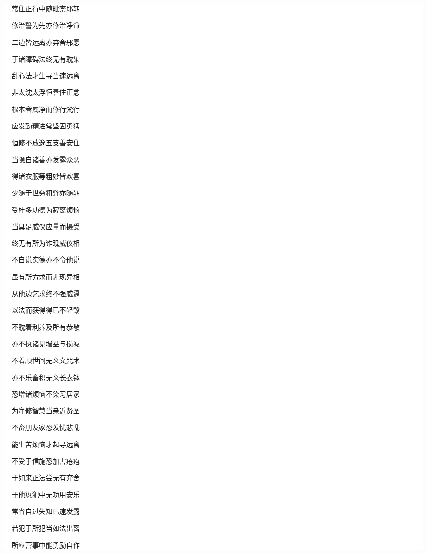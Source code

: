 &nbsp;&nbsp;&nbsp;&nbsp;常住正行中随毗柰耶转

&nbsp;&nbsp;&nbsp;&nbsp;修治誓为先亦修治净命

&nbsp;&nbsp;&nbsp;&nbsp;二边皆远离亦弃舍邪愿

&nbsp;&nbsp;&nbsp;&nbsp;于诸障碍法终无有耽染

&nbsp;&nbsp;&nbsp;&nbsp;乱心法才生寻当速远离

&nbsp;&nbsp;&nbsp;&nbsp;非太沈太浮恒善住正念

&nbsp;&nbsp;&nbsp;&nbsp;根本眷属净而修行梵行

&nbsp;&nbsp;&nbsp;&nbsp;应发勤精进常坚固勇猛

&nbsp;&nbsp;&nbsp;&nbsp;恒修不放逸五支善安住

&nbsp;&nbsp;&nbsp;&nbsp;当隐自诸善亦发露众恶

&nbsp;&nbsp;&nbsp;&nbsp;得诸衣服等粗妙皆欢喜

&nbsp;&nbsp;&nbsp;&nbsp;少随于世务粗弊亦随转

&nbsp;&nbsp;&nbsp;&nbsp;受杜多功德为寂离烦恼

&nbsp;&nbsp;&nbsp;&nbsp;当具足威仪应量而摄受

&nbsp;&nbsp;&nbsp;&nbsp;终无有所为诈现威仪相

&nbsp;&nbsp;&nbsp;&nbsp;不自说实德亦不令他说

&nbsp;&nbsp;&nbsp;&nbsp;虽有所方求而非现异相

&nbsp;&nbsp;&nbsp;&nbsp;从他边乞求终不强威逼

&nbsp;&nbsp;&nbsp;&nbsp;以法而获得得已不轻毁

&nbsp;&nbsp;&nbsp;&nbsp;不耽着利养及所有恭敬

&nbsp;&nbsp;&nbsp;&nbsp;亦不执诸见增益与损减

&nbsp;&nbsp;&nbsp;&nbsp;不着顺世间无义文咒术

&nbsp;&nbsp;&nbsp;&nbsp;亦不乐畜积无义长衣钵

&nbsp;&nbsp;&nbsp;&nbsp;恐增诸烦恼不染习居家

&nbsp;&nbsp;&nbsp;&nbsp;为净修智慧当亲近贤圣

&nbsp;&nbsp;&nbsp;&nbsp;不畜朋友家恐发忧悲乱

&nbsp;&nbsp;&nbsp;&nbsp;能生苦烦恼才起寻远离

&nbsp;&nbsp;&nbsp;&nbsp;不受于信施恐加害疮疱

&nbsp;&nbsp;&nbsp;&nbsp;于如来正法尝无有弃舍

&nbsp;&nbsp;&nbsp;&nbsp;于他愆犯中无功用安乐

&nbsp;&nbsp;&nbsp;&nbsp;常省自过失知已速发露

&nbsp;&nbsp;&nbsp;&nbsp;若犯于所犯当如法出离

&nbsp;&nbsp;&nbsp;&nbsp;所应营事中能勇励自作
